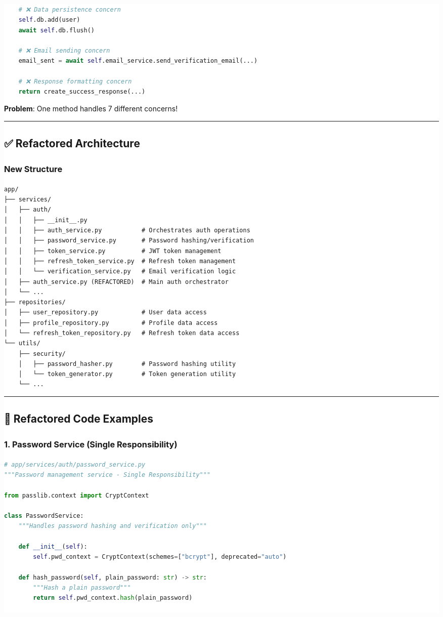 ```python
    # ❌ Data persistence concern
    self.db.add(user)
    await self.db.flush()
    
    # ❌ Email sending concern
    email_sent = await self.email_service.send_verification_email(...)
    
    # ❌ Response formatting concern
    return create_success_response(...)
```

**Problem**: One method handles 7 different concerns!

---

## ✅ Refactored Architecture

### **New Structure**

```
app/
├── services/
│   ├── auth/
│   │   ├── __init__.py
│   │   ├── auth_service.py           # Orchestrates auth operations
│   │   ├── password_service.py       # Password hashing/verification
│   │   ├── token_service.py          # JWT token management
│   │   ├── refresh_token_service.py  # Refresh token management
│   │   └── verification_service.py   # Email verification logic
│   ├── auth_service.py (REFACTORED)  # Main auth orchestrator
│   └── ...
├── repositories/
│   ├── user_repository.py            # User data access
│   ├── profile_repository.py         # Profile data access
│   └── refresh_token_repository.py   # Refresh token data access
└── utils/
    ├── security/
    │   ├── password_hasher.py        # Password hashing utility
    │   └── token_generator.py        # Token generation utility
    └── ...
```

---

## 📝 Refactored Code Examples

### **1. Password Service** (Single Responsibility)

```python
# app/services/auth/password_service.py
"""Password management service - Single Responsibility"""

from passlib.context import CryptContext

class PasswordService:
    """Handles password hashing and verification only"""
    
    def __init__(self):
        self.pwd_context = CryptContext(schemes=["bcrypt"], deprecated="auto")
    
    def hash_password(self, plain_password: str) -> str:
        """Hash a plain password"""
        return self.pwd_context.hash(plain_password)
    
```